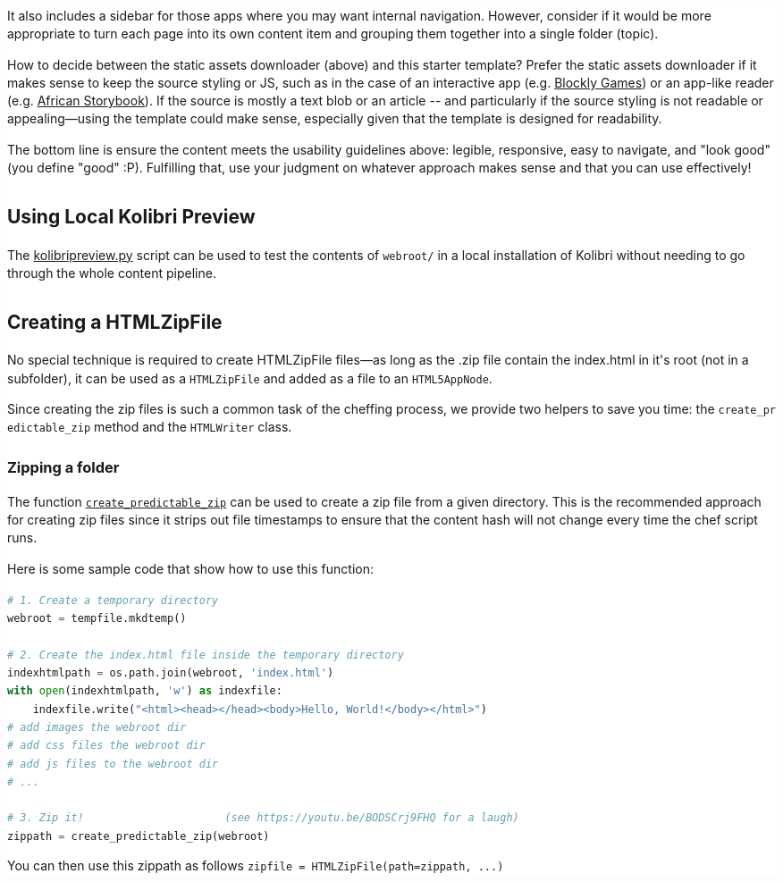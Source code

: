 It also includes a sidebar for those apps where you may want internal navigation.
However, consider if it would be more appropriate to turn each page into its own
content item and grouping them together into a single folder (topic).

How to decide between the static assets downloader (above) and this starter template?
Prefer the static assets downloader if it makes sense to keep the source styling or JS,
such as in the case of an interactive app
(e.g. [Blockly Games](https://github.com/learningequality/sushi-chef-blockly-games))
or an app-like reader
(e.g. [African Storybook](https://github.com/learningequality/sushi-chef-african-storybook)).
If the source is mostly a text blob or an article -- and particularly if the
source styling is not readable or appealing—using the template could make sense,
especially given that the template is designed for readability.

The bottom line is ensure the content meets the usability guidelines above:
legible, responsive, easy to navigate, and "look good" (you define "good" :P).
Fulfilling that, use your judgment on whatever approach makes sense and that you can use effectively!





Using Local Kolibri Preview
---------------------------
The [kolibripreview.py](developer/kolibripreview.md) script can be used to test
the contents of `webroot/` in a local installation of Kolibri without needing to
go through the whole content pipeline.






Creating a HTMLZipFile
----------------------
No special technique is required to create HTMLZipFile files—as long as the .zip
file contain the index.html in it's root (not in a subfolder), it can be used
as a `HTMLZipFile` and added as a file to an `HTML5AppNode`.

Since creating the zip files is such a common task of the cheffing process, we
provide two helpers to save you time: the `create_predictable_zip` method and
the `HTMLWriter` class.


### Zipping a folder

The function [`create_predictable_zip`](https://github.com/learningequality/ricecooker/blob/master/ricecooker/utils/zip.py#L9-L39)
can be used to create a zip file from a given directory. This is the recommended
approach for creating zip files since it strips out file timestamps to ensure
that the content hash will not change every time the chef script runs.

Here is some sample code that show how to use this function:
```python
# 1. Create a temporary directory
webroot = tempfile.mkdtemp()

# 2. Create the index.html file inside the temporary directory
indexhtmlpath = os.path.join(webroot, 'index.html')
with open(indexhtmlpath, 'w') as indexfile:
    indexfile.write("<html><head></head><body>Hello, World!</body></html>")
# add images the webroot dir
# add css files the webroot dir
# add js files to the webroot dir
# ...

# 3. Zip it!                      (see https://youtu.be/BODSCrj9FHQ for a laugh)
zippath = create_predictable_zip(webroot)
```
You can then use this zippath as follows `zipfile = HTMLZipFile(path=zippath, ...)`